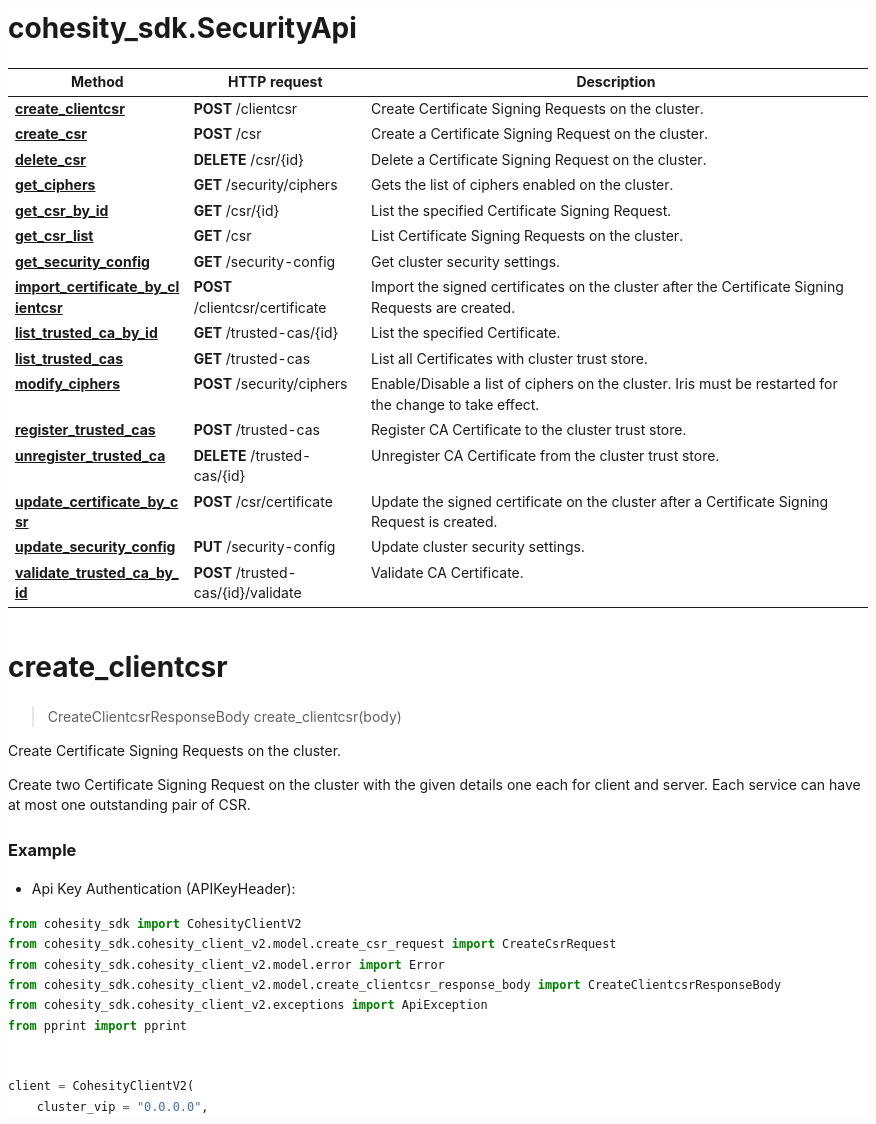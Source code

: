 # cohesity_sdk.SecurityApi


Method | HTTP request | Description
------------- | ------------- | -------------
[**create_clientcsr**](SecurityApi.md#create_clientcsr) | **POST** /clientcsr | Create Certificate Signing Requests on the cluster.
[**create_csr**](SecurityApi.md#create_csr) | **POST** /csr | Create a Certificate Signing Request on the cluster.
[**delete_csr**](SecurityApi.md#delete_csr) | **DELETE** /csr/{id} | Delete a Certificate Signing Request on the cluster.
[**get_ciphers**](SecurityApi.md#get_ciphers) | **GET** /security/ciphers | Gets the list of ciphers enabled on the cluster.
[**get_csr_by_id**](SecurityApi.md#get_csr_by_id) | **GET** /csr/{id} | List the specified Certificate Signing Request.
[**get_csr_list**](SecurityApi.md#get_csr_list) | **GET** /csr | List Certificate Signing Requests on the cluster.
[**get_security_config**](SecurityApi.md#get_security_config) | **GET** /security-config | Get cluster security settings.
[**import_certificate_by_clientcsr**](SecurityApi.md#import_certificate_by_clientcsr) | **POST** /clientcsr/certificate | Import the signed certificates on the cluster after the Certificate Signing Requests are created.
[**list_trusted_ca_by_id**](SecurityApi.md#list_trusted_ca_by_id) | **GET** /trusted-cas/{id} | List the specified Certificate.
[**list_trusted_cas**](SecurityApi.md#list_trusted_cas) | **GET** /trusted-cas | List all Certificates with cluster trust store.
[**modify_ciphers**](SecurityApi.md#modify_ciphers) | **POST** /security/ciphers | Enable/Disable a list of ciphers on the cluster. Iris must be restarted for the change to take effect.
[**register_trusted_cas**](SecurityApi.md#register_trusted_cas) | **POST** /trusted-cas | Register CA Certificate to the cluster trust store.
[**unregister_trusted_ca**](SecurityApi.md#unregister_trusted_ca) | **DELETE** /trusted-cas/{id} | Unregister CA Certificate from the cluster trust store.
[**update_certificate_by_csr**](SecurityApi.md#update_certificate_by_csr) | **POST** /csr/certificate | Update the signed certificate on the cluster after a Certificate Signing Request is created.
[**update_security_config**](SecurityApi.md#update_security_config) | **PUT** /security-config | Update cluster security settings.
[**validate_trusted_ca_by_id**](SecurityApi.md#validate_trusted_ca_by_id) | **POST** /trusted-cas/{id}/validate | Validate CA Certificate.


# **create_clientcsr**
> CreateClientcsrResponseBody create_clientcsr(body)

Create Certificate Signing Requests on the cluster.

Create two Certificate Signing Request on the cluster with the given details one each for client and server. Each service can have at most one outstanding pair of CSR.

### Example

* Api Key Authentication (APIKeyHeader):
```python
from cohesity_sdk import CohesityClientV2
from cohesity_sdk.cohesity_client_v2.model.create_csr_request import CreateCsrRequest
from cohesity_sdk.cohesity_client_v2.model.error import Error
from cohesity_sdk.cohesity_client_v2.model.create_clientcsr_response_body import CreateClientcsrResponseBody
from cohesity_sdk.cohesity_client_v2.exceptions import ApiException
from pprint import pprint


client = CohesityClientV2(
	cluster_vip = "0.0.0.0",
```